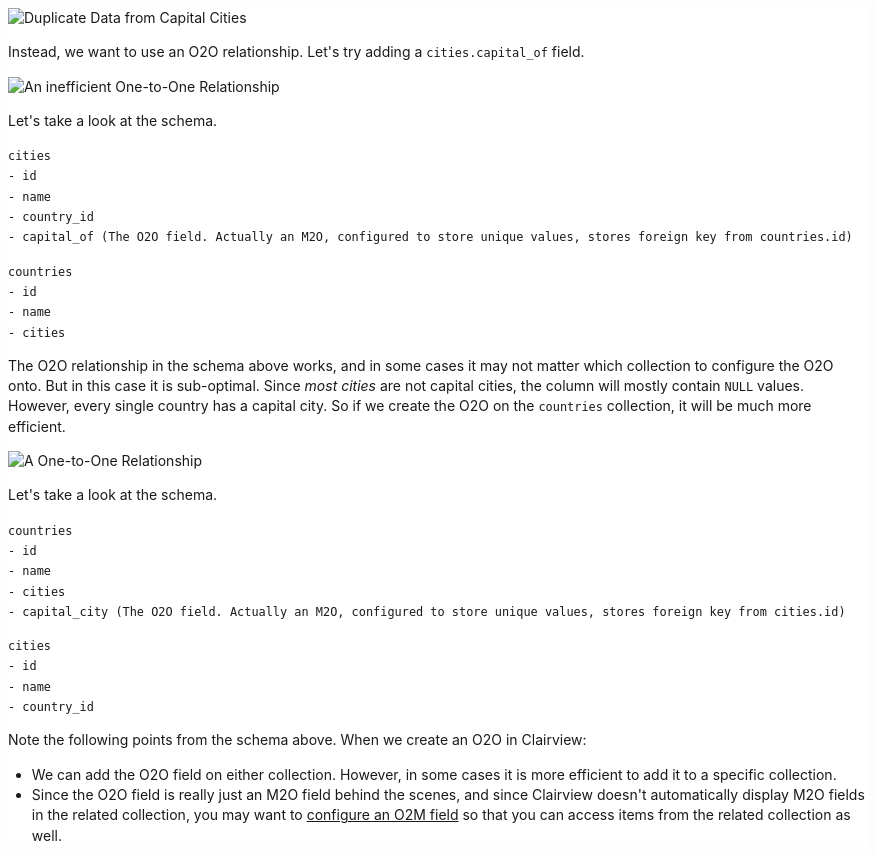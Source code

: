 ![Duplicate Data from Capital Cities](https://cdn.clairview.io/docs/v9/configuration/data-model/relationships/relations-20221026/o2o-duplicate-20221026A.webp)

Instead, we want to use an O2O relationship. Let's try adding a `cities.capital_of` field.

![An inefficient One-to-One Relationship](https://cdn.clairview.io/docs/v9/configuration/data-model/relationships/relations-20221026/o2o-inefficient-20221026A.webp)

Let's take a look at the schema.

```
cities
- id
- name
- country_id
- capital_of (The O2O field. Actually an M2O, configured to store unique values, stores foreign key from countries.id)
```

```
countries
- id
- name
- cities
```

The O2O relationship in the schema above works, and in some cases it may not matter which collection to configure the
O2O onto. But in this case it is sub-optimal. Since _most cities_ are not capital cities, the column will mostly contain
`NULL` values. However, every single country has a capital city. So if we create the O2O on the `countries` collection,
it will be much more efficient.

![A One-to-One Relationship](https://cdn.clairview.io/docs/v9/configuration/data-model/relationships/relations-20221026/o2o-20221026A.webp)

Let's take a look at the schema.

```
countries
- id
- name
- cities
- capital_city (The O2O field. Actually an M2O, configured to store unique values, stores foreign key from cities.id)
```

```
cities
- id
- name
- country_id
```

Note the following points from the schema above. When we create an O2O in Clairview:

- We can add the O2O field on either collection. However, in some cases it is more efficient to add it to a specific
  collection.
- Since the O2O field is really just an M2O field behind the scenes, and since Clairview doesn't automatically display
  M2O fields in the related collection, you may want to [configure an O2M field](#one-to-many-o2m) so that you can
  access items from the related collection as well.
